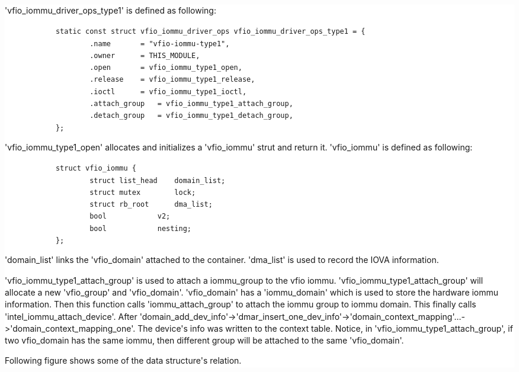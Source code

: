 'vfio_iommu_driver_ops_type1' is defined as following:

                static const struct vfio_iommu_driver_ops vfio_iommu_driver_ops_type1 = {
                        .name		= "vfio-iommu-type1",
                        .owner		= THIS_MODULE,
                        .open		= vfio_iommu_type1_open,
                        .release	= vfio_iommu_type1_release,
                        .ioctl		= vfio_iommu_type1_ioctl,
                        .attach_group	= vfio_iommu_type1_attach_group,
                        .detach_group	= vfio_iommu_type1_detach_group,
                };

'vfio_iommu_type1_open' allocates and initializes a 'vfio_iommu' strut and return it. 'vfio_iommu' is defined as following:

                struct vfio_iommu {
                        struct list_head	domain_list;
                        struct mutex		lock;
                        struct rb_root		dma_list;
                        bool			v2;
                        bool			nesting;
                };

'domain_list' links the 'vfio_domain' attached to the container. 'dma_list' is used to record the IOVA information. 

'vfio_iommu_type1_attach_group' is used to attach a iommu_group to the vfio iommu. 'vfio_iommu_type1_attach_group' will allocate a new 'vfio_group' and 'vfio_domain'. 'vfio_domain' has a 'iommu_domain' which is used to store the hardware iommu information. Then this function calls 'iommu_attach_group' to attach the iommu group to iommu domain. This finally calls 'intel_iommu_attach_device'. After 'domain_add_dev_info'->'dmar_insert_one_dev_info'->'domain_context_mapping'...->'domain_context_mapping_one'. The device's info was written to the context table.
Notice, in 'vfio_iommu_type1_attach_group', if two vfio_domain has the same iommu, then different group will be attached to the same 'vfio_domain'.

Following figure shows some of the data structure's relation.
